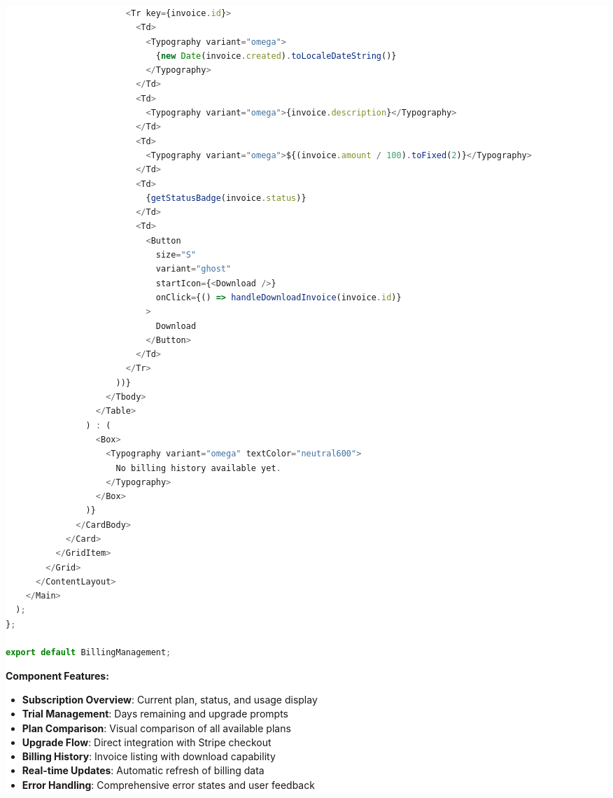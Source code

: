 ```javascript
                        <Tr key={invoice.id}>
                          <Td>
                            <Typography variant="omega">
                              {new Date(invoice.created).toLocaleDateString()}
                            </Typography>
                          </Td>
                          <Td>
                            <Typography variant="omega">{invoice.description}</Typography>
                          </Td>
                          <Td>
                            <Typography variant="omega">${(invoice.amount / 100).toFixed(2)}</Typography>
                          </Td>
                          <Td>
                            {getStatusBadge(invoice.status)}
                          </Td>
                          <Td>
                            <Button
                              size="S"
                              variant="ghost"
                              startIcon={<Download />}
                              onClick={() => handleDownloadInvoice(invoice.id)}
                            >
                              Download
                            </Button>
                          </Td>
                        </Tr>
                      ))}
                    </Tbody>
                  </Table>
                ) : (
                  <Box>
                    <Typography variant="omega" textColor="neutral600">
                      No billing history available yet.
                    </Typography>
                  </Box>
                )}
              </CardBody>
            </Card>
          </GridItem>
        </Grid>
      </ContentLayout>
    </Main>
  );
};

export default BillingManagement;
```

**Component Features:**
- **Subscription Overview**: Current plan, status, and usage display
- **Trial Management**: Days remaining and upgrade prompts
- **Plan Comparison**: Visual comparison of all available plans
- **Upgrade Flow**: Direct integration with Stripe checkout
- **Billing History**: Invoice listing with download capability
- **Real-time Updates**: Automatic refresh of billing data
- **Error Handling**: Comprehensive error states and user feedback
